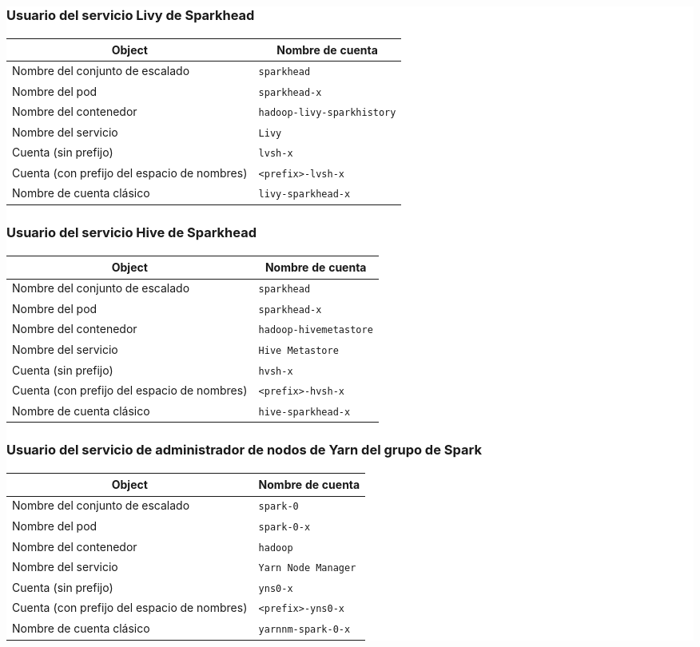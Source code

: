 ### <a name="sparkhead-livy-service-user"></a>Usuario del servicio Livy de Sparkhead

|Object|Nombre de cuenta|
|---|---|
|Nombre del conjunto de escalado|`sparkhead`|
|Nombre del pod|`sparkhead-x`|
|Nombre del contenedor|`hadoop-livy-sparkhistory`|
|Nombre del servicio|`Livy`|
|Cuenta (sin prefijo)| `lvsh-x`|
|Cuenta (con prefijo del espacio de nombres)|`<prefix>-lvsh-x`|
|Nombre de cuenta clásico|`livy-sparkhead-x`|

### <a name="sparkhead-hive-service-user"></a>Usuario del servicio Hive de Sparkhead

|Object|Nombre de cuenta|
|---|---|
|Nombre del conjunto de escalado|`sparkhead`|
|Nombre del pod|`sparkhead-x`|
|Nombre del contenedor|`hadoop-hivemetastore`|
|Nombre del servicio|`Hive Metastore`|
|Cuenta (sin prefijo)| `hvsh-x`|
|Cuenta (con prefijo del espacio de nombres)|`<prefix>-hvsh-x`|
|Nombre de cuenta clásico|`hive-sparkhead-x`|

### <a name="spark-pool-yarn-node-manager-service-user"></a>Usuario del servicio de administrador de nodos de Yarn del grupo de Spark

|Object|Nombre de cuenta|
|---|---|
|Nombre del conjunto de escalado|`spark-0`|
|Nombre del pod|`spark-0-x`|
|Nombre del contenedor|`hadoop`|
|Nombre del servicio|`Yarn Node Manager`|
|Cuenta (sin prefijo)| `yns0-x`|
|Cuenta (con prefijo del espacio de nombres)|`<prefix>-yns0-x`|
|Nombre de cuenta clásico|`yarnnm-spark-0-x`|
